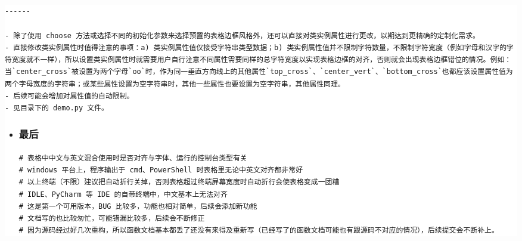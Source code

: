     ------

    - 除了使用 choose 方法或选择不同的初始化参数来选择预置的表格边框风格外，还可以直接对类实例属性进行更改，以期达到更精确的定制化需求。
    - 直接修改类实例属性时值得注意的事项：a) 类实例属性值仅接受字符串类型数据；b) 类实例属性值并不限制字符数量，不限制字符宽度（例如字母和汉字的字符宽度就不一样），所以设置类实例属性时就需要用户自行注意不同属性需要同样的总字符宽度以实现表格边框的对齐，否则就会出现表格边框错位的情况。例如：当`center_cross`被设置为两个字母`oo`时，作为同一垂直方向线上的其他属性`top_cross`、`center_vert`、`bottom_cross`也都应该设置属性值为两个字母宽度的字符串；或某些属性设置为空字符串时，其他一些属性也要设置为空字符串，其他属性同理。
    - 后续可能会增加对属性值的自动限制。
    - 见目录下的 demo.py 文件。







- ### 最后
    ```
    # 表格中中文与英文混合使用时是否对齐与字体、运行的控制台类型有关
    # windows 平台上，程序输出于 cmd、PowerShell 时表格里无论中英文对齐都非常好
    # 以上终端（不限）建议把自动折行关掉，否则表格超过终端屏幕宽度时自动折行会使表格变成一团糟
    # IDLE、PyCharm 等 IDE 的自带终端中，中文基本上无法对齐
    # 这是第一个可用版本，BUG 比较多，功能也相对简单，后续会添加新功能
    # 文档写的也比较匆忙，可能错漏比较多，后续会不断修正
    # 因为源码经过好几次重构，所以函数文档基本都丢了还没有来得及重新写（已经写了的函数文档可能也有跟源码不对应的情况），后续提交会不断补上。
    ```
